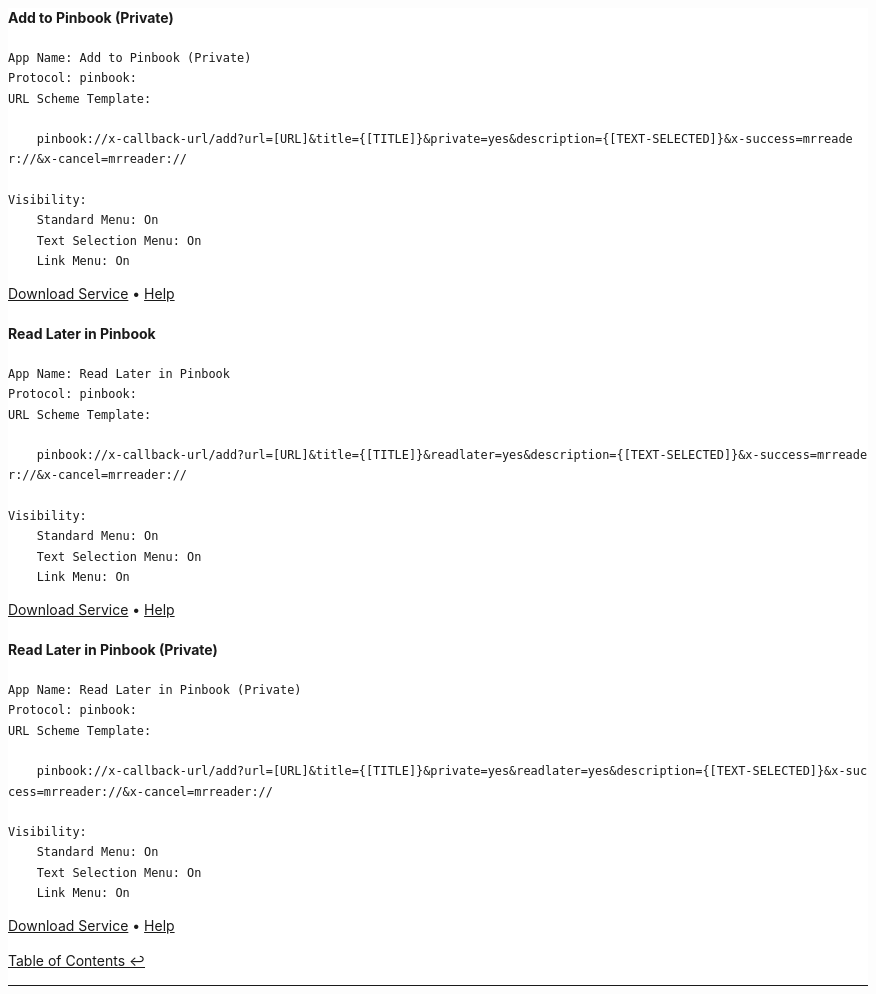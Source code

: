 #### Add to Pinbook (Private)

    App Name: Add to Pinbook (Private)
    Protocol: pinbook:
    URL Scheme Template:

        pinbook://x-callback-url/add?url=[URL]&title={[TITLE]}&private=yes&description={[TEXT-SELECTED]}&x-success=mrreader://&x-cancel=mrreader://
    
    Visibility:
        Standard Menu: On
        Text Selection Menu: On
        Link Menu: On

[Download Service](https://github.com/christopherdwhite/iosWorkflows/raw/master/mrreader-services/add-to-pinbook-private.mrreaderappconf) • [Help](guide.md#installing-mr-reader-browser-and-other-app-services)

#### Read Later in Pinbook

    App Name: Read Later in Pinbook
    Protocol: pinbook:
    URL Scheme Template:

        pinbook://x-callback-url/add?url=[URL]&title={[TITLE]}&readlater=yes&description={[TEXT-SELECTED]}&x-success=mrreader://&x-cancel=mrreader://
    
    Visibility:
        Standard Menu: On
        Text Selection Menu: On
        Link Menu: On

[Download Service](https://github.com/christopherdwhite/iosWorkflows/raw/master/mrreader-services/read-later-in-pinbook.mrreaderappconf) • [Help](guide.md#installing-mr-reader-browser-and-other-app-services)

#### Read Later in Pinbook (Private)

    App Name: Read Later in Pinbook (Private)
    Protocol: pinbook:
    URL Scheme Template:

        pinbook://x-callback-url/add?url=[URL]&title={[TITLE]}&private=yes&readlater=yes&description={[TEXT-SELECTED]}&x-success=mrreader://&x-cancel=mrreader://
    
    Visibility:
        Standard Menu: On
        Text Selection Menu: On
        Link Menu: On

[Download Service](https://github.com/christopherdwhite/iosWorkflows/raw/master/mrreader-services/read-later-in-pinbook-private.mrreaderappconf) • [Help](guide.md#installing-mr-reader-browser-and-other-app-services)

[Table of Contents ↩](#table-of-contents)

---
